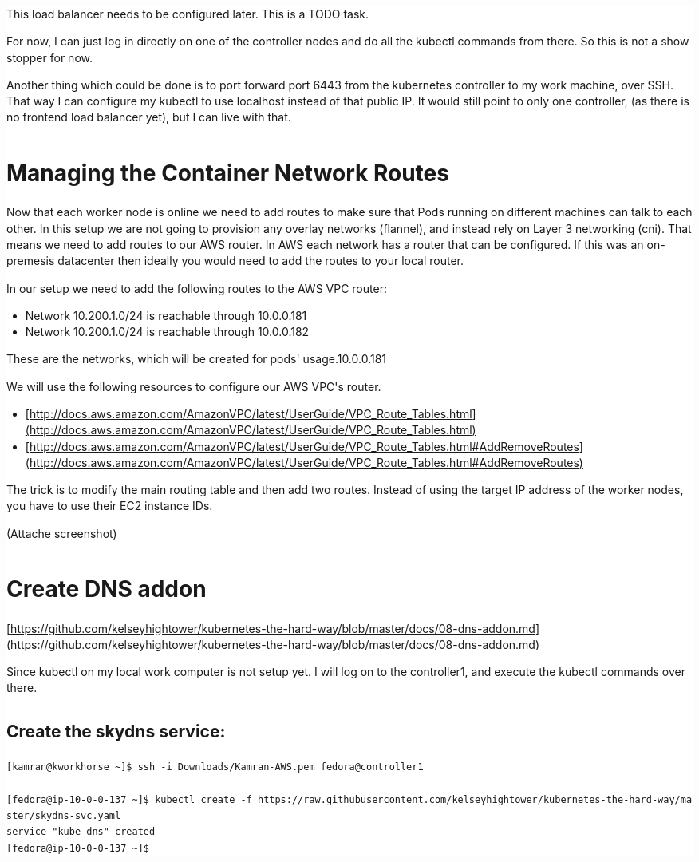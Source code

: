 This load balancer needs to be configured later. This is a TODO task.


For now, I can just log in directly on one of the controller nodes and do all the kubectl commands from there. So this is not a show stopper for now.

Another thing which could be done is to port forward port 6443 from the kubernetes controller to my work machine, over SSH. That way I can configure my kubectl to use localhost instead of that public IP. It would still point to only one controller, (as there is no frontend load balancer yet), but I can live with that. 


# Managing the Container Network Routes

Now that each worker node is online we need to add routes to make sure that Pods running on different machines can talk to each other. In this setup we are not going to provision any overlay networks (flannel), and instead rely on Layer 3 networking (cni). That means we need to add routes to our AWS router. In AWS each network has a router that can be configured. If this was an on-premesis datacenter then ideally you would need to add the routes to your local router.

In our setup we need to add the following routes to the AWS VPC router:

* Network 10.200.1.0/24 is reachable through 10.0.0.181
* Network 10.200.1.0/24 is reachable through 10.0.0.182

These are the networks, which will be created for pods' usage.10.0.0.181


We will use the following resources to configure our AWS VPC's router.

* [http://docs.aws.amazon.com/AmazonVPC/latest/UserGuide/VPC_Route_Tables.html](http://docs.aws.amazon.com/AmazonVPC/latest/UserGuide/VPC_Route_Tables.html)
* [http://docs.aws.amazon.com/AmazonVPC/latest/UserGuide/VPC_Route_Tables.html#AddRemoveRoutes](http://docs.aws.amazon.com/AmazonVPC/latest/UserGuide/VPC_Route_Tables.html#AddRemoveRoutes)


The trick is to modify the main routing table and then add two routes. Instead of using the target IP address of the worker nodes, you have to use their EC2 instance IDs. 

(Attache screenshot)

# Create DNS addon
[https://github.com/kelseyhightower/kubernetes-the-hard-way/blob/master/docs/08-dns-addon.md](https://github.com/kelseyhightower/kubernetes-the-hard-way/blob/master/docs/08-dns-addon.md)

Since kubectl on my local work computer is not setup yet. I will log on to the controller1, and execute the kubectl commands over there.

## Create the skydns service:
```
[kamran@kworkhorse ~]$ ssh -i Downloads/Kamran-AWS.pem fedora@controller1

[fedora@ip-10-0-0-137 ~]$ kubectl create -f https://raw.githubusercontent.com/kelseyhightower/kubernetes-the-hard-way/master/skydns-svc.yaml
service "kube-dns" created
[fedora@ip-10-0-0-137 ~]$ 
```
